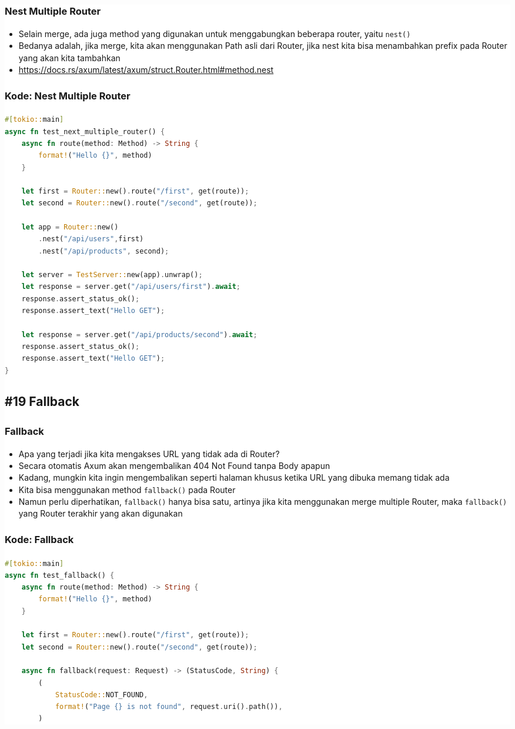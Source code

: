 
### Nest Multiple Router

- Selain merge, ada juga method yang digunakan untuk menggabungkan beberapa router, yaitu `nest()`
- Bedanya adalah, jika merge, kita akan menggunakan Path asli dari Router, jika nest kita bisa menambahkan prefix pada Router yang akan kita tambahkan
- <https://docs.rs/axum/latest/axum/struct.Router.html#method.nest>

### Kode: Nest Multiple Router

```rust
#[tokio::main]
async fn test_next_multiple_router() {
    async fn route(method: Method) -> String {
        format!("Hello {}", method)
    }

    let first = Router::new().route("/first", get(route));
    let second = Router::new().route("/second", get(route));

    let app = Router::new()
        .nest("/api/users",first)
        .nest("/api/products", second);

    let server = TestServer::new(app).unwrap();
    let response = server.get("/api/users/first").await;
    response.assert_status_ok();
    response.assert_text("Hello GET");

    let response = server.get("/api/products/second").await;
    response.assert_status_ok();
    response.assert_text("Hello GET");
}
```

## #19 Fallback

### Fallback

- Apa yang terjadi jika kita mengakses URL yang tidak ada di Router?
- Secara otomatis Axum akan mengembalikan 404 Not Found tanpa Body apapun
- Kadang, mungkin kita ingin mengembalikan seperti halaman khusus ketika URL yang dibuka memang tidak ada
- Kita bisa menggunakan method `fallback()` pada Router
- Namun perlu diperhatikan, `fallback()` hanya bisa satu, artinya jika kita menggunakan merge multiple Router, maka `fallback()` yang Router terakhir yang akan digunakan

### Kode: Fallback

```rust
#[tokio::main]
async fn test_fallback() {
    async fn route(method: Method) -> String {
        format!("Hello {}", method)
    }

    let first = Router::new().route("/first", get(route));
    let second = Router::new().route("/second", get(route));

    async fn fallback(request: Request) -> (StatusCode, String) {
        (
            StatusCode::NOT_FOUND,
            format!("Page {} is not found", request.uri().path()),
        )
```